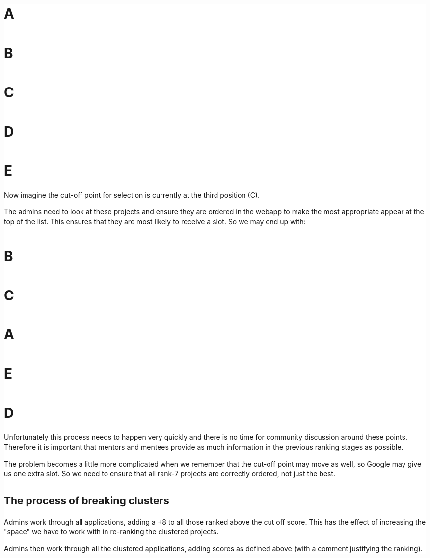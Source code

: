 # A
# B
# C
# D
# E

Now imagine the cut-off point for selection is currently at the third
position (C).

The admins need to look at these projects and ensure they are ordered in the
webapp to make the most appropriate appear at the top of the list. This
ensures that they are most likely to receive a slot. So we may end up
with:

# B
# C
# A
# E
# D

Unfortunately this process needs to happen very quickly and there is no
time for community discussion around these points. Therefore it is
important that mentors and mentees provide as much information in the
previous ranking stages as possible.

The problem becomes a little more complicated when we remember that the
cut-off point may move as well, so Google may give us one extra slot. So we
need to ensure that all rank-7 projects are correctly ordered, not just the
best.

<a name="MenteeRankingProcess-Theprocessofbreakingclusters"></a>
## The process of breaking clusters

Admins work through all applications, adding a +8 to all those ranked above
the cut off score. This has the effect of increasing the "space" we have to
work with in re-ranking the clustered projects.

Admins then work through all the clustered applications, adding scores as
defined above (with a comment justifying the ranking).
